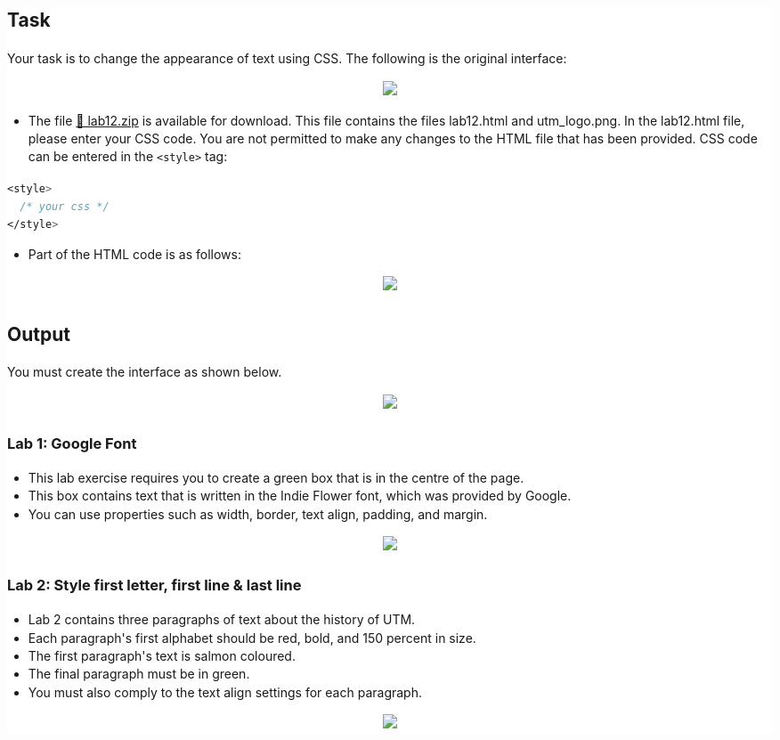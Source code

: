 ## Task
Your task is to change the appearance of text using CSS. The following is the original interface:

<p align="center">
<img src="https://github.com/drshahizan/software-engineering/blob/main/lab/css/lab12/download/lab12a.png"  height="600" />
</p>


- The file [💾 lab12.zip](./download/lab12.zip) is available for download. This file contains the files lab12.html and utm_logo.png. In the lab12.html file, please enter your CSS code. You are not permitted to make any changes to the HTML file that has been provided. CSS code can be entered in the `<style>` tag: 

```css
<style>
  /* your css */
</style>
```
- Part of the HTML code is as follows:

<p align="center">
<img src="https://github.com/drshahizan/software-engineering/blob/main/lab/css/lab12/download/lab12b.png"  height="400" />
</p>

## Output

You must create the interface as shown below.

<p align="center">
<img src="https://github.com/drshahizan/software-engineering/blob/main/lab/css/lab12/download/lab12c.png"  width="600" />
</p>

### Lab 1: Google Font

- This lab exercise requires you to create a green box that is in the centre of the page.
- This box contains text that is written in the Indie Flower font, which was provided by Google.
- You can use properties such as width, border, text align, padding, and margin.

<p align="center">
<img src="https://github.com/drshahizan/software-engineering/blob/main/lab/css/lab12/download/lab12d.png" width="600" />
</p>

### Lab 2: Style first letter, first line & last line

- Lab 2 contains three paragraphs of text about the history of UTM.
- Each paragraph's first alphabet should be red, bold, and 150 percent in size.
- The first paragraph's text is salmon coloured.
- The final paragraph must be in green.
- You must also comply to the text align settings for each paragraph.

<p align="center">
<img src="https://github.com/drshahizan/software-engineering/blob/main/lab/css/lab12/download/lab12e.png"  width="600" />
</p>
